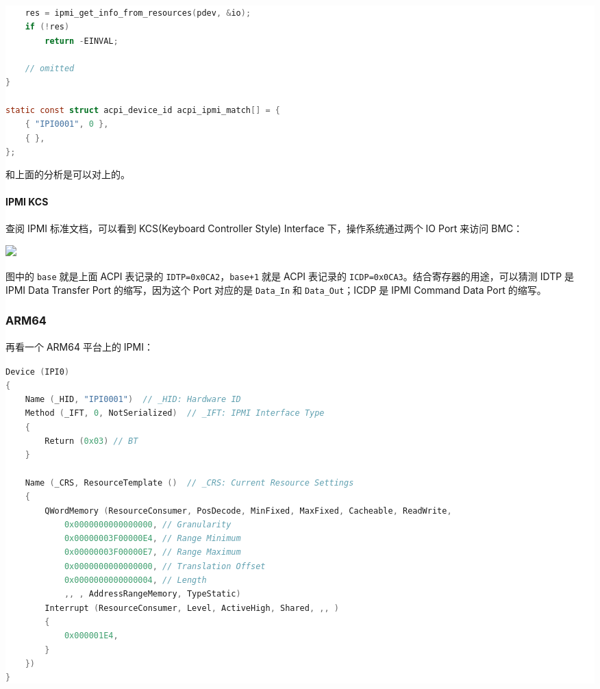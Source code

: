 ```c
	res = ipmi_get_info_from_resources(pdev, &io);
	if (!res)
		return -EINVAL;

	// omitted
}

static const struct acpi_device_id acpi_ipmi_match[] = {
	{ "IPI0001", 0 },
	{ },
};
```

和上面的分析是可以对上的。

#### IPMI KCS

查阅 IPMI 标准文档，可以看到 KCS(Keyboard Controller Style) Interface 下，操作系统通过两个 IO Port 来访问 BMC：

![](/images/ipmi_kcs.png)

图中的 `base` 就是上面 ACPI 表记录的 `IDTP=0x0CA2`，`base+1` 就是 ACPI 表记录的 `ICDP=0x0CA3`。结合寄存器的用途，可以猜测 IDTP 是 IPMI Data Transfer Port 的缩写，因为这个 Port 对应的是 `Data_In` 和 `Data_Out`；ICDP 是 IPMI Command Data Port 的缩写。

### ARM64

再看一个 ARM64 平台上的 IPMI：

```c
Device (IPI0)
{
    Name (_HID, "IPI0001")  // _HID: Hardware ID
    Method (_IFT, 0, NotSerialized)  // _IFT: IPMI Interface Type
    {
        Return (0x03) // BT
    }

    Name (_CRS, ResourceTemplate ()  // _CRS: Current Resource Settings
    {
        QWordMemory (ResourceConsumer, PosDecode, MinFixed, MaxFixed, Cacheable, ReadWrite,
            0x0000000000000000, // Granularity
            0x00000003F00000E4, // Range Minimum
            0x00000003F00000E7, // Range Maximum
            0x0000000000000000, // Translation Offset
            0x0000000000000004, // Length
            ,, , AddressRangeMemory, TypeStatic)
        Interrupt (ResourceConsumer, Level, ActiveHigh, Shared, ,, )
        {
            0x000001E4,
        }
    })
}
```
